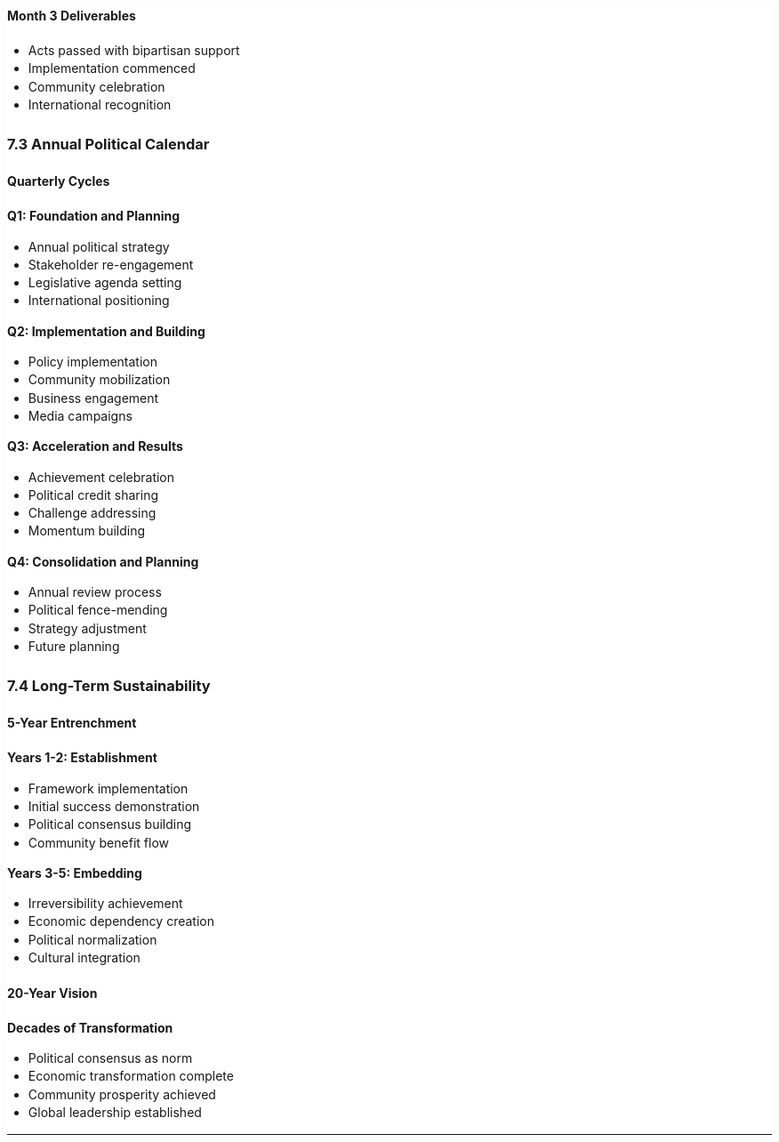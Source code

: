 #### Month 3 Deliverables
- Acts passed with bipartisan support
- Implementation commenced
- Community celebration
- International recognition

### 7.3 Annual Political Calendar

#### Quarterly Cycles
**Q1: Foundation and Planning**
- Annual political strategy
- Stakeholder re-engagement
- Legislative agenda setting
- International positioning

**Q2: Implementation and Building**
- Policy implementation
- Community mobilization
- Business engagement
- Media campaigns

**Q3: Acceleration and Results**
- Achievement celebration
- Political credit sharing
- Challenge addressing
- Momentum building

**Q4: Consolidation and Planning**
- Annual review process
- Political fence-mending
- Strategy adjustment
- Future planning

### 7.4 Long-Term Sustainability

#### 5-Year Entrenchment
**Years 1-2: Establishment**
- Framework implementation
- Initial success demonstration
- Political consensus building
- Community benefit flow

**Years 3-5: Embedding**
- Irreversibility achievement
- Economic dependency creation
- Political normalization
- Cultural integration

#### 20-Year Vision
**Decades of Transformation**
- Political consensus as norm
- Economic transformation complete
- Community prosperity achieved
- Global leadership established

---